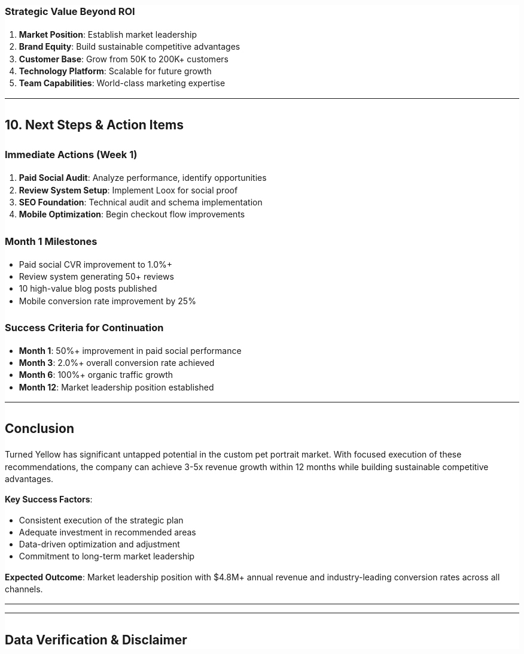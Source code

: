 ### Strategic Value Beyond ROI
1. **Market Position**: Establish market leadership
2. **Brand Equity**: Build sustainable competitive advantages
3. **Customer Base**: Grow from 50K to 200K+ customers
4. **Technology Platform**: Scalable for future growth
5. **Team Capabilities**: World-class marketing expertise

---

## 10. Next Steps & Action Items

### Immediate Actions (Week 1)
1. **Paid Social Audit**: Analyze performance, identify opportunities
2. **Review System Setup**: Implement Loox for social proof
3. **SEO Foundation**: Technical audit and schema implementation
4. **Mobile Optimization**: Begin checkout flow improvements

### Month 1 Milestones
- Paid social CVR improvement to 1.0%+
- Review system generating 50+ reviews
- 10 high-value blog posts published
- Mobile conversion rate improvement by 25%

### Success Criteria for Continuation
- **Month 1**: 50%+ improvement in paid social performance
- **Month 3**: 2.0%+ overall conversion rate achieved
- **Month 6**: 100%+ organic traffic growth
- **Month 12**: Market leadership position established

---

## Conclusion

Turned Yellow has significant untapped potential in the custom pet portrait market. With focused execution of these recommendations, the company can achieve 3-5x revenue growth within 12 months while building sustainable competitive advantages.

**Key Success Factors**:
- Consistent execution of the strategic plan
- Adequate investment in recommended areas
- Data-driven optimization and adjustment
- Commitment to long-term market leadership

**Expected Outcome**: Market leadership position with $4.8M+ annual revenue and industry-leading conversion rates across all channels.

---

---

## Data Verification & Disclaimer
